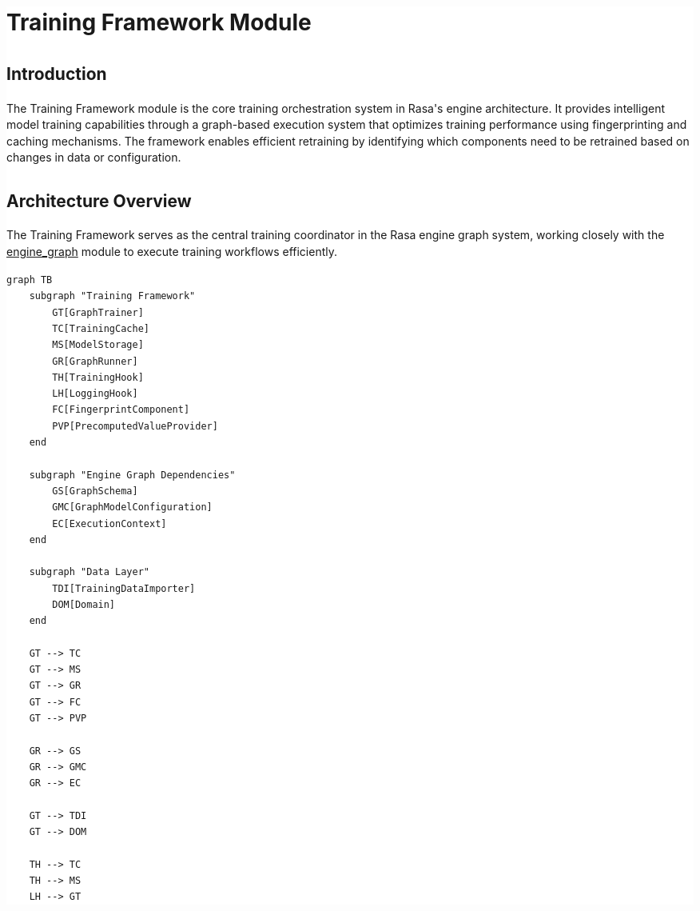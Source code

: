# Training Framework Module

## Introduction

The Training Framework module is the core training orchestration system in Rasa's engine architecture. It provides intelligent model training capabilities through a graph-based execution system that optimizes training performance using fingerprinting and caching mechanisms. The framework enables efficient retraining by identifying which components need to be retrained based on changes in data or configuration.

## Architecture Overview

The Training Framework serves as the central training coordinator in the Rasa engine graph system, working closely with the [engine_graph](engine_graph.md) module to execute training workflows efficiently.

```mermaid
graph TB
    subgraph "Training Framework"
        GT[GraphTrainer]
        TC[TrainingCache]
        MS[ModelStorage]
        GR[GraphRunner]
        TH[TrainingHook]
        LH[LoggingHook]
        FC[FingerprintComponent]
        PVP[PrecomputedValueProvider]
    end
    
    subgraph "Engine Graph Dependencies"
        GS[GraphSchema]
        GMC[GraphModelConfiguration]
        EC[ExecutionContext]
    end
    
    subgraph "Data Layer"
        TDI[TrainingDataImporter]
        DOM[Domain]
    end
    
    GT --> TC
    GT --> MS
    GT --> GR
    GT --> FC
    GT --> PVP
    
    GR --> GS
    GR --> GMC
    GR --> EC
    
    GT --> TDI
    GT --> DOM
    
    TH --> TC
    TH --> MS
    LH --> GT
```

